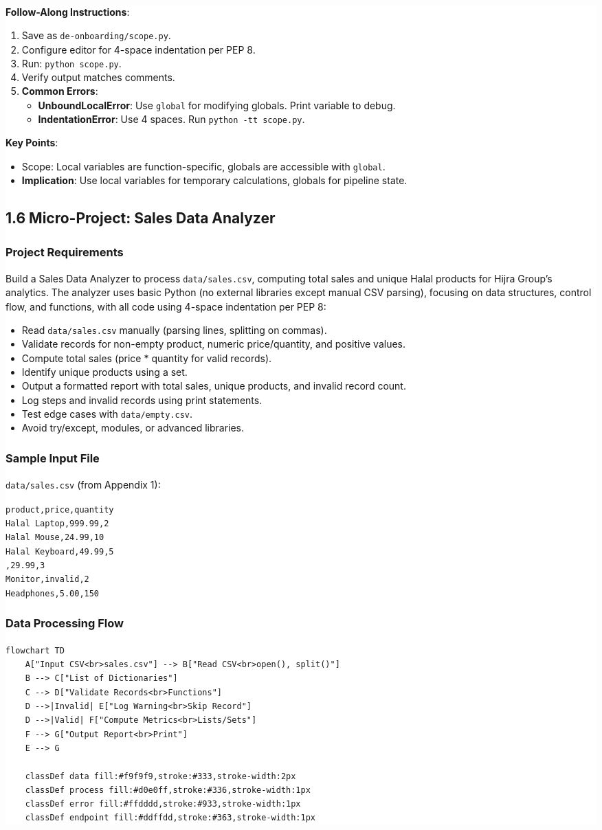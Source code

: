 ```python
```

**Follow-Along Instructions**:

1. Save as `de-onboarding/scope.py`.
2. Configure editor for 4-space indentation per PEP 8.
3. Run: `python scope.py`.
4. Verify output matches comments.
5. **Common Errors**:
   - **UnboundLocalError**: Use `global` for modifying globals. Print variable to debug.
   - **IndentationError**: Use 4 spaces. Run `python -tt scope.py`.

**Key Points**:

- Scope: Local variables are function-specific, globals are accessible with `global`.
- **Implication**: Use local variables for temporary calculations, globals for pipeline state.

## 1.6 Micro-Project: Sales Data Analyzer

### Project Requirements

Build a Sales Data Analyzer to process `data/sales.csv`, computing total sales and unique Halal products for Hijra Group’s analytics. The analyzer uses basic Python (no external libraries except manual CSV parsing), focusing on data structures, control flow, and functions, with all code using 4-space indentation per PEP 8:

- Read `data/sales.csv` manually (parsing lines, splitting on commas).
- Validate records for non-empty product, numeric price/quantity, and positive values.
- Compute total sales (price \* quantity for valid records).
- Identify unique products using a set.
- Output a formatted report with total sales, unique products, and invalid record count.
- Log steps and invalid records using print statements.
- Test edge cases with `data/empty.csv`.
- Avoid try/except, modules, or advanced libraries.

### Sample Input File

`data/sales.csv` (from Appendix 1):

```csv
product,price,quantity
Halal Laptop,999.99,2
Halal Mouse,24.99,10
Halal Keyboard,49.99,5
,29.99,3
Monitor,invalid,2
Headphones,5.00,150
```

### Data Processing Flow

```mermaid
flowchart TD
    A["Input CSV<br>sales.csv"] --> B["Read CSV<br>open(), split()"]
    B --> C["List of Dictionaries"]
    C --> D["Validate Records<br>Functions"]
    D -->|Invalid| E["Log Warning<br>Skip Record"]
    D -->|Valid| F["Compute Metrics<br>Lists/Sets"]
    F --> G["Output Report<br>Print"]
    E --> G

    classDef data fill:#f9f9f9,stroke:#333,stroke-width:2px
    classDef process fill:#d0e0ff,stroke:#336,stroke-width:1px
    classDef error fill:#ffdddd,stroke:#933,stroke-width:1px
    classDef endpoint fill:#ddffdd,stroke:#363,stroke-width:1px

```